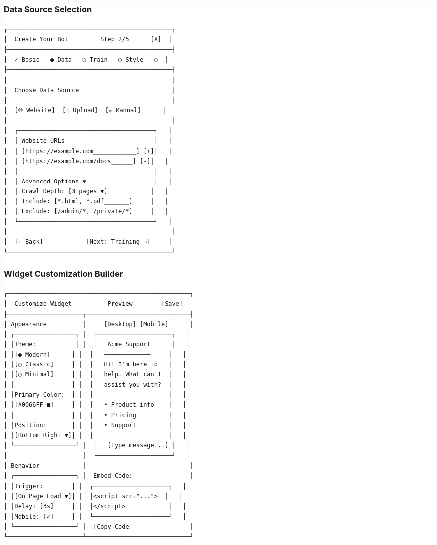 ### Data Source Selection
```
┌──────────────────────────────────────────────┐
│  Create Your Bot         Step 2/5      [X]  │
├──────────────────────────────────────────────┤
│  ✓ Basic   ● Data   ○ Train   ○ Style   ○  │
├──────────────────────────────────────────────┤
│                                              │
│  Choose Data Source                          │
│                                              │
│  [🌐 Website]  [📄 Upload]  [✏️ Manual]      │
│                                              │
│  ┌──────────────────────────────────────┐   │
│  │ Website URLs                         │   │
│  │ [https://example.com____________] [+]│   │
│  │ [https://example.com/docs______] [-]│   │
│  │                                      │   │
│  │ Advanced Options ▼                   │   │
│  │ Crawl Depth: [3 pages ▼]            │   │
│  │ Include: [*.html, *.pdf_______]     │   │
│  │ Exclude: [/admin/*, /private/*]     │   │
│  └──────────────────────────────────────┘   │
│                                              │
│  [← Back]            [Next: Training →]     │
└──────────────────────────────────────────────┘
```

### Widget Customization Builder
```
┌───────────────────────────────────────────────────┐
│  Customize Widget          Preview        [Save] │
├─────────────────────┬─────────────────────────────┤
│ Appearance          │     [Desktop] [Mobile]      │
│ ┌─────────────────┐ │  ┌─────────────────────┐   │
│ │Theme:           │ │  │   Acme Support      │   │
│ │[● Modern]      │ │  │   ─────────────     │   │
│ │[○ Classic]     │ │  │   Hi! I'm here to   │   │
│ │[○ Minimal]     │ │  │   help. What can I  │   │
│ │                │ │  │   assist you with?  │   │
│ │Primary Color:  │ │  │                     │   │
│ │[#0066FF ■]     │ │  │   • Product info    │   │
│ │                │ │  │   • Pricing         │   │
│ │Position:       │ │  │   • Support         │   │
│ │[Bottom Right ▼]│ │  │                     │   │
│ └─────────────────┘ │  │   [Type message...] │   │
│                     │  └─────────────────────┘   │
│ Behavior            │                             │
│ ┌─────────────────┐ │  Embed Code:                │
│ │Trigger:        │ │  ┌─────────────────────┐   │
│ │[On Page Load ▼]│ │  │<script src="...">  │   │
│ │Delay: [3s]     │ │  │</script>            │   │
│ │Mobile: [✓]     │ │  └─────────────────────┘   │
│ └─────────────────┘ │  [Copy Code]                │
└─────────────────────┴─────────────────────────────┘
```
